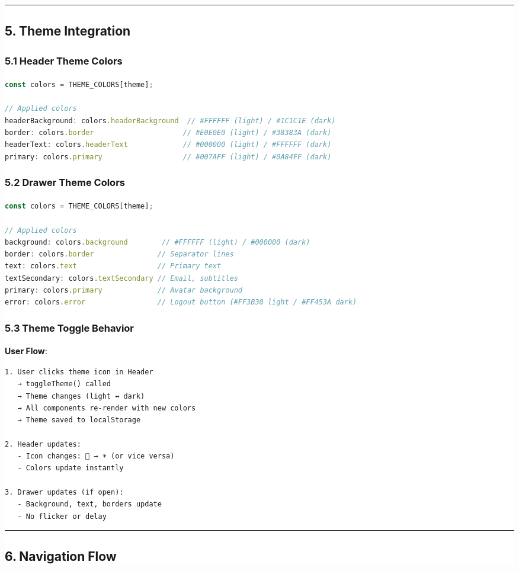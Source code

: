 
---

## 5. Theme Integration

### 5.1 Header Theme Colors

```typescript
const colors = THEME_COLORS[theme];

// Applied colors
headerBackground: colors.headerBackground  // #FFFFFF (light) / #1C1C1E (dark)
border: colors.border                     // #E0E0E0 (light) / #38383A (dark)
headerText: colors.headerText             // #000000 (light) / #FFFFFF (dark)
primary: colors.primary                   // #007AFF (light) / #0A84FF (dark)
```

### 5.2 Drawer Theme Colors

```typescript
const colors = THEME_COLORS[theme];

// Applied colors
background: colors.background        // #FFFFFF (light) / #000000 (dark)
border: colors.border               // Separator lines
text: colors.text                   // Primary text
textSecondary: colors.textSecondary // Email, subtitles
primary: colors.primary             // Avatar background
error: colors.error                 // Logout button (#FF3B30 light / #FF453A dark)
```

### 5.3 Theme Toggle Behavior

**User Flow**:
```
1. User clicks theme icon in Header
   → toggleTheme() called
   → Theme changes (light ↔ dark)
   → All components re-render with new colors
   → Theme saved to localStorage

2. Header updates:
   - Icon changes: 🌙 → ☀️ (or vice versa)
   - Colors update instantly

3. Drawer updates (if open):
   - Background, text, borders update
   - No flicker or delay
```

---

## 6. Navigation Flow
